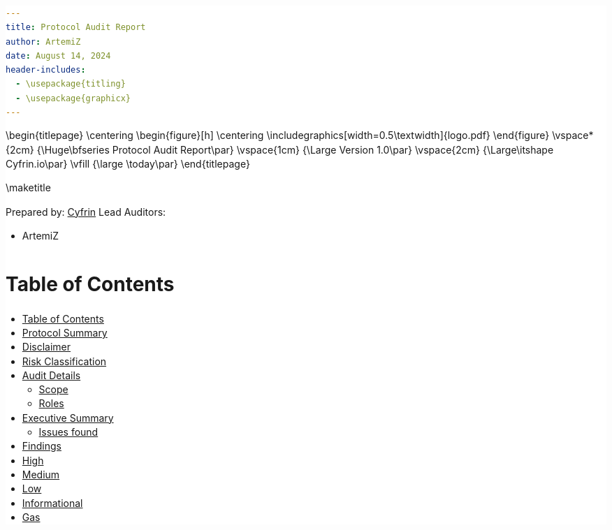 ```yaml
---
title: Protocol Audit Report
author: ArtemiZ
date: August 14, 2024
header-includes:
  - \usepackage{titling}
  - \usepackage{graphicx}
---
```


\begin{titlepage}
    \centering
    \begin{figure}[h]
        \centering
        \includegraphics[width=0.5\textwidth]{logo.pdf} 
    \end{figure}
    \vspace*{2cm}
    {\Huge\bfseries Protocol Audit Report\par}
    \vspace{1cm}
    {\Large Version 1.0\par}
    \vspace{2cm}
    {\Large\itshape Cyfrin.io\par}
    \vfill
    {\large \today\par}
\end{titlepage}

\maketitle



Prepared by: [Cyfrin](ArtemiZ)
Lead Auditors: 
- ArtemiZ

# Table of Contents
- [Table of Contents](#table-of-contents)
- [Protocol Summary](#protocol-summary)
- [Disclaimer](#disclaimer)
- [Risk Classification](#risk-classification)
- [Audit Details](#audit-details)
  - [Scope](#scope)
  - [Roles](#roles)
- [Executive Summary](#executive-summary)
  - [Issues found](#issues-found)
- [Findings](#findings)
- [High](#high)
- [Medium](#medium)
- [Low](#low)
- [Informational](#informational)
- [Gas](#gas)
